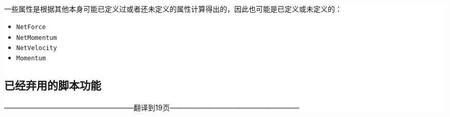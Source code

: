 一些属性是根据其他本身可能已定义过或者还未定义的属性计算得出的，因此也可能是已定义或未定义的：

- `NetForce`
- `NetMomentum`
- `NetVelocity`
- `Momentum`


## 已经弃用的脚本功能

——————————————————翻译到19页——————————————————